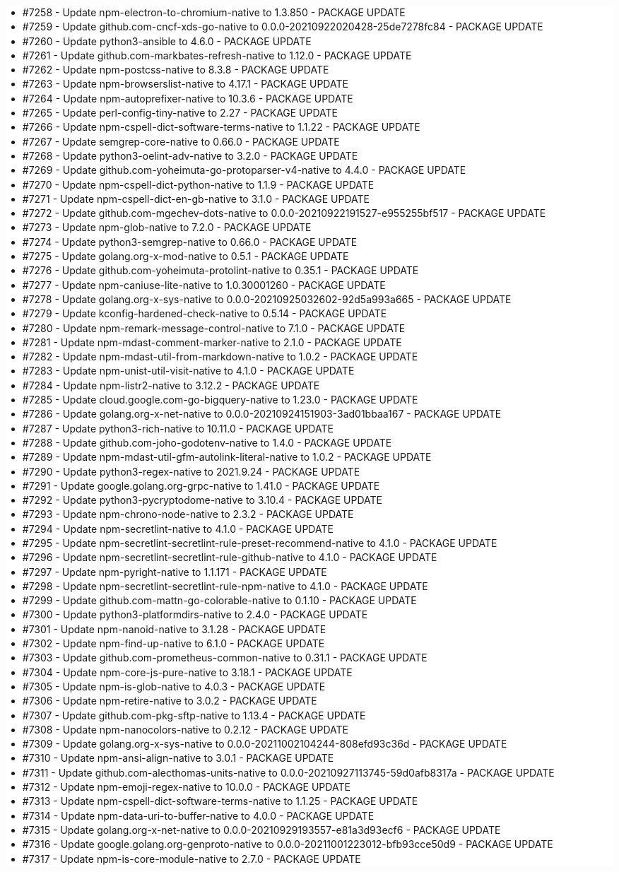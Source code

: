 - #7258 - Update npm-electron-to-chromium-native to 1.3.850 - PACKAGE UPDATE
- #7259 - Update github.com-cncf-xds-go-native to 0.0.0-20210922020428-25de7278fc84 - PACKAGE UPDATE
- #7260 - Update python3-ansible to 4.6.0 - PACKAGE UPDATE
- #7261 - Update github.com-markbates-refresh-native to 1.12.0 - PACKAGE UPDATE
- #7262 - Update npm-postcss-native to 8.3.8 - PACKAGE UPDATE
- #7263 - Update npm-browserslist-native to 4.17.1 - PACKAGE UPDATE
- #7264 - Update npm-autoprefixer-native to 10.3.6 - PACKAGE UPDATE
- #7265 - Update perl-config-tiny-native to 2.27 - PACKAGE UPDATE
- #7266 - Update npm-cspell-dict-software-terms-native to 1.1.22 - PACKAGE UPDATE
- #7267 - Update semgrep-core-native to 0.66.0 - PACKAGE UPDATE
- #7268 - Update python3-oelint-adv-native to 3.2.0 - PACKAGE UPDATE
- #7269 - Update github.com-yoheimuta-go-protoparser-v4-native to 4.4.0 - PACKAGE UPDATE
- #7270 - Update npm-cspell-dict-python-native to 1.1.9 - PACKAGE UPDATE
- #7271 - Update npm-cspell-dict-en-gb-native to 3.1.0 - PACKAGE UPDATE
- #7272 - Update github.com-mgechev-dots-native to 0.0.0-20210922191527-e955255bf517 - PACKAGE UPDATE
- #7273 - Update npm-glob-native to 7.2.0 - PACKAGE UPDATE
- #7274 - Update python3-semgrep-native to 0.66.0 - PACKAGE UPDATE
- #7275 - Update golang.org-x-mod-native to 0.5.1 - PACKAGE UPDATE
- #7276 - Update github.com-yoheimuta-protolint-native to 0.35.1 - PACKAGE UPDATE
- #7277 - Update npm-caniuse-lite-native to 1.0.30001260 - PACKAGE UPDATE
- #7278 - Update golang.org-x-sys-native to 0.0.0-20210925032602-92d5a993a665 - PACKAGE UPDATE
- #7279 - Update kconfig-hardened-check-native to 0.5.14 - PACKAGE UPDATE
- #7280 - Update npm-remark-message-control-native to 7.1.0 - PACKAGE UPDATE
- #7281 - Update npm-mdast-comment-marker-native to 2.1.0 - PACKAGE UPDATE
- #7282 - Update npm-mdast-util-from-markdown-native to 1.0.2 - PACKAGE UPDATE
- #7283 - Update npm-unist-util-visit-native to 4.1.0 - PACKAGE UPDATE
- #7284 - Update npm-listr2-native to 3.12.2 - PACKAGE UPDATE
- #7285 - Update cloud.google.com-go-bigquery-native to 1.23.0 - PACKAGE UPDATE
- #7286 - Update golang.org-x-net-native to 0.0.0-20210924151903-3ad01bbaa167 - PACKAGE UPDATE
- #7287 - Update python3-rich-native to 10.11.0 - PACKAGE UPDATE
- #7288 - Update github.com-joho-godotenv-native to 1.4.0 - PACKAGE UPDATE
- #7289 - Update npm-mdast-util-gfm-autolink-literal-native to 1.0.2 - PACKAGE UPDATE
- #7290 - Update python3-regex-native to 2021.9.24 - PACKAGE UPDATE
- #7291 - Update google.golang.org-grpc-native to 1.41.0 - PACKAGE UPDATE
- #7292 - Update python3-pycryptodome-native to 3.10.4 - PACKAGE UPDATE
- #7293 - Update npm-chrono-node-native to 2.3.2 - PACKAGE UPDATE
- #7294 - Update npm-secretlint-native to 4.1.0 - PACKAGE UPDATE
- #7295 - Update npm-secretlint-secretlint-rule-preset-recommend-native to 4.1.0 - PACKAGE UPDATE
- #7296 - Update npm-secretlint-secretlint-rule-github-native to 4.1.0 - PACKAGE UPDATE
- #7297 - Update npm-pyright-native to 1.1.171 - PACKAGE UPDATE
- #7298 - Update npm-secretlint-secretlint-rule-npm-native to 4.1.0 - PACKAGE UPDATE
- #7299 - Update github.com-mattn-go-colorable-native to 0.1.10 - PACKAGE UPDATE
- #7300 - Update python3-platformdirs-native to 2.4.0 - PACKAGE UPDATE
- #7301 - Update npm-nanoid-native to 3.1.28 - PACKAGE UPDATE
- #7302 - Update npm-find-up-native to 6.1.0 - PACKAGE UPDATE
- #7303 - Update github.com-prometheus-common-native to 0.31.1 - PACKAGE UPDATE
- #7304 - Update npm-core-js-pure-native to 3.18.1 - PACKAGE UPDATE
- #7305 - Update npm-is-glob-native to 4.0.3 - PACKAGE UPDATE
- #7306 - Update npm-retire-native to 3.0.2 - PACKAGE UPDATE
- #7307 - Update github.com-pkg-sftp-native to 1.13.4 - PACKAGE UPDATE
- #7308 - Update npm-nanocolors-native to 0.2.12 - PACKAGE UPDATE
- #7309 - Update golang.org-x-sys-native to 0.0.0-20211002104244-808efd93c36d - PACKAGE UPDATE
- #7310 - Update npm-ansi-align-native to 3.0.1 - PACKAGE UPDATE
- #7311 - Update github.com-alecthomas-units-native to 0.0.0-20210927113745-59d0afb8317a - PACKAGE UPDATE
- #7312 - Update npm-emoji-regex-native to 10.0.0 - PACKAGE UPDATE
- #7313 - Update npm-cspell-dict-software-terms-native to 1.1.25 - PACKAGE UPDATE
- #7314 - Update npm-data-uri-to-buffer-native to 4.0.0 - PACKAGE UPDATE
- #7315 - Update golang.org-x-net-native to 0.0.0-20210929193557-e81a3d93ecf6 - PACKAGE UPDATE
- #7316 - Update google.golang.org-genproto-native to 0.0.0-20211001223012-bfb93cce50d9 - PACKAGE UPDATE
- #7317 - Update npm-is-core-module-native to 2.7.0 - PACKAGE UPDATE